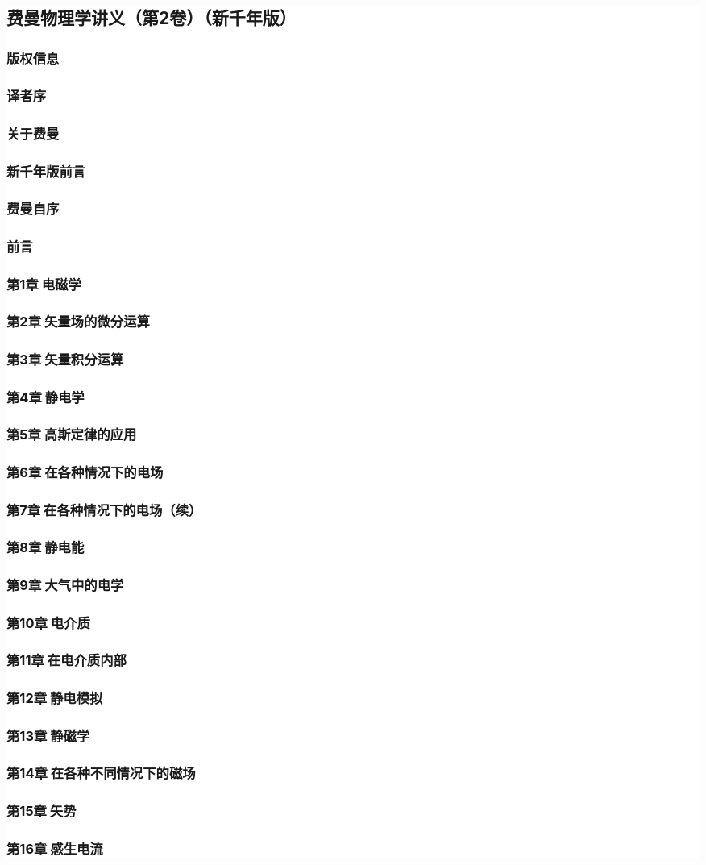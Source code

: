 ## 费曼物理学讲义（第2卷）（新千年版）

### 版权信息

### 译者序

### 关于费曼

### 新千年版前言

### 费曼自序

### 前言

### 第1章 电磁学

### 第2章 矢量场的微分运算

### 第3章 矢量积分运算

### 第4章 静电学

### 第5章 高斯定律的应用

### 第6章 在各种情况下的电场

### 第7章 在各种情况下的电场（续）

### 第8章 静电能

### 第9章 大气中的电学

### 第10章 电介质

### 第11章 在电介质内部

### 第12章 静电模拟

### 第13章 静磁学

### 第14章 在各种不同情况下的磁场

### 第15章 矢势

### 第16章 感生电流
